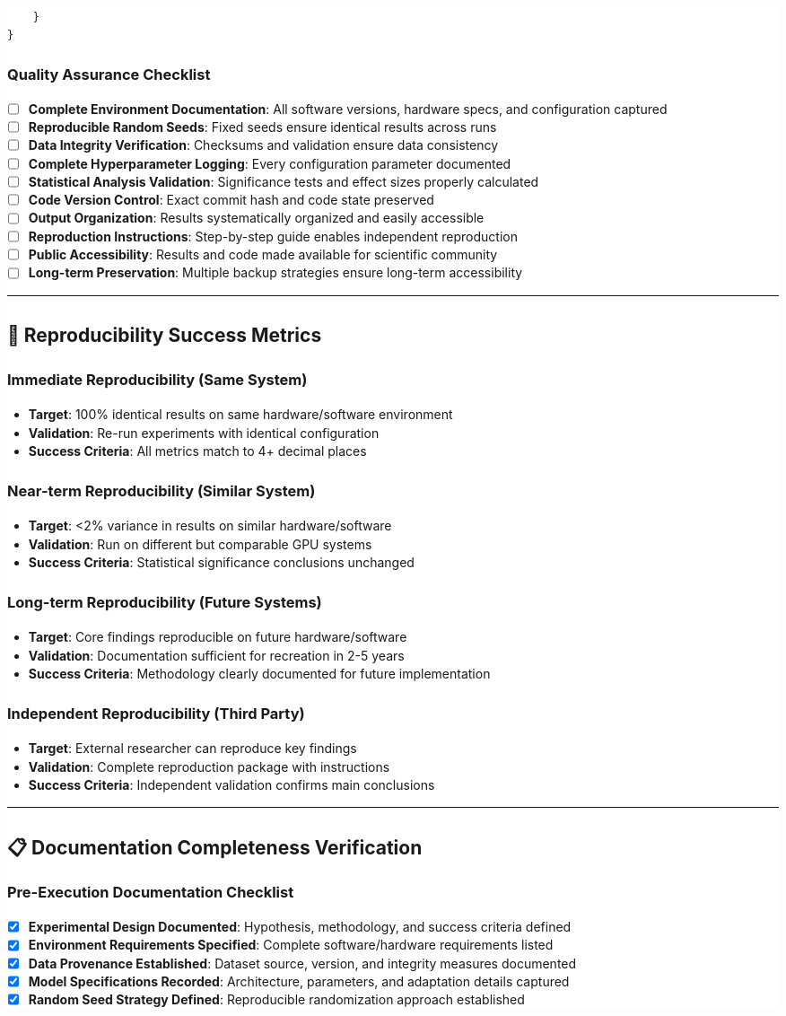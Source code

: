 ```python
    }
}
```

### Quality Assurance Checklist
- [ ] **Complete Environment Documentation**: All software versions, hardware specs, and configuration captured
- [ ] **Reproducible Random Seeds**: Fixed seeds ensure identical results across runs
- [ ] **Data Integrity Verification**: Checksums and validation ensure data consistency
- [ ] **Complete Hyperparameter Logging**: Every configuration parameter documented
- [ ] **Statistical Analysis Validation**: Significance tests and effect sizes properly calculated
- [ ] **Code Version Control**: Exact commit hash and code state preserved
- [ ] **Output Organization**: Results systematically organized and easily accessible
- [ ] **Reproduction Instructions**: Step-by-step guide enables independent reproduction
- [ ] **Public Accessibility**: Results and code made available for scientific community
- [ ] **Long-term Preservation**: Multiple backup strategies ensure long-term accessibility

---

## 🎯 Reproducibility Success Metrics

### Immediate Reproducibility (Same System)
- **Target**: 100% identical results on same hardware/software environment
- **Validation**: Re-run experiments with identical configuration
- **Success Criteria**: All metrics match to 4+ decimal places

### Near-term Reproducibility (Similar System)  
- **Target**: <2% variance in results on similar hardware/software
- **Validation**: Run on different but comparable GPU systems
- **Success Criteria**: Statistical significance conclusions unchanged

### Long-term Reproducibility (Future Systems)
- **Target**: Core findings reproducible on future hardware/software
- **Validation**: Documentation sufficient for recreation in 2-5 years
- **Success Criteria**: Methodology clearly documented for future implementation

### Independent Reproducibility (Third Party)
- **Target**: External researcher can reproduce key findings
- **Validation**: Complete reproduction package with instructions
- **Success Criteria**: Independent validation confirms main conclusions

---

## 📋 Documentation Completeness Verification

### Pre-Execution Documentation Checklist
- [x] **Experimental Design Documented**: Hypothesis, methodology, and success criteria defined
- [x] **Environment Requirements Specified**: Complete software/hardware requirements listed
- [x] **Data Provenance Established**: Dataset source, version, and integrity measures documented
- [x] **Model Specifications Recorded**: Architecture, parameters, and adaptation details captured
- [x] **Random Seed Strategy Defined**: Reproducible randomization approach established

